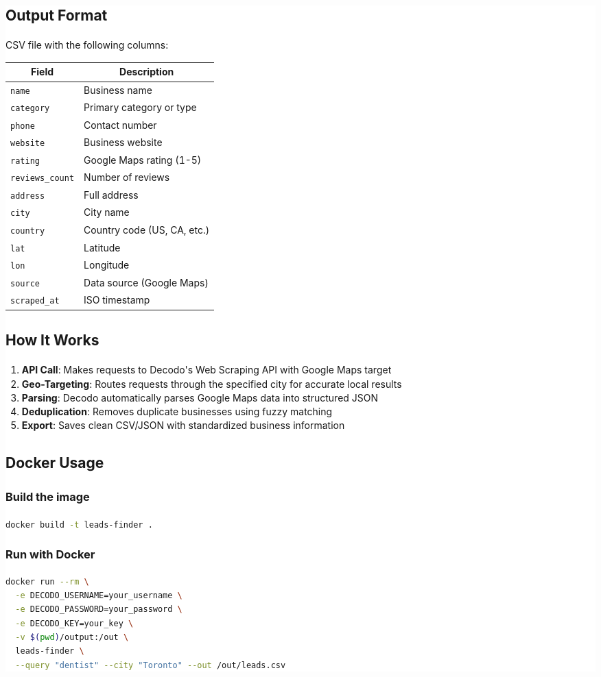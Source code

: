 ## Output Format

CSV file with the following columns:

| Field | Description |
|-------|-------------|
| `name` | Business name |
| `category` | Primary category or type |
| `phone` | Contact number |
| `website` | Business website |
| `rating` | Google Maps rating (1-5) |
| `reviews_count` | Number of reviews |
| `address` | Full address |
| `city` | City name |
| `country` | Country code (US, CA, etc.) |
| `lat` | Latitude |
| `lon` | Longitude |
| `source` | Data source (Google Maps) |
| `scraped_at` | ISO timestamp |

## How It Works

1. **API Call**: Makes requests to Decodo's Web Scraping API with Google Maps target
2. **Geo-Targeting**: Routes requests through the specified city for accurate local results
3. **Parsing**: Decodo automatically parses Google Maps data into structured JSON
4. **Deduplication**: Removes duplicate businesses using fuzzy matching
5. **Export**: Saves clean CSV/JSON with standardized business information

## Docker Usage

### Build the image

```bash
docker build -t leads-finder .
```

### Run with Docker

```bash
docker run --rm \
  -e DECODO_USERNAME=your_username \
  -e DECODO_PASSWORD=your_password \
  -e DECODO_KEY=your_key \
  -v $(pwd)/output:/out \
  leads-finder \
  --query "dentist" --city "Toronto" --out /out/leads.csv
```

